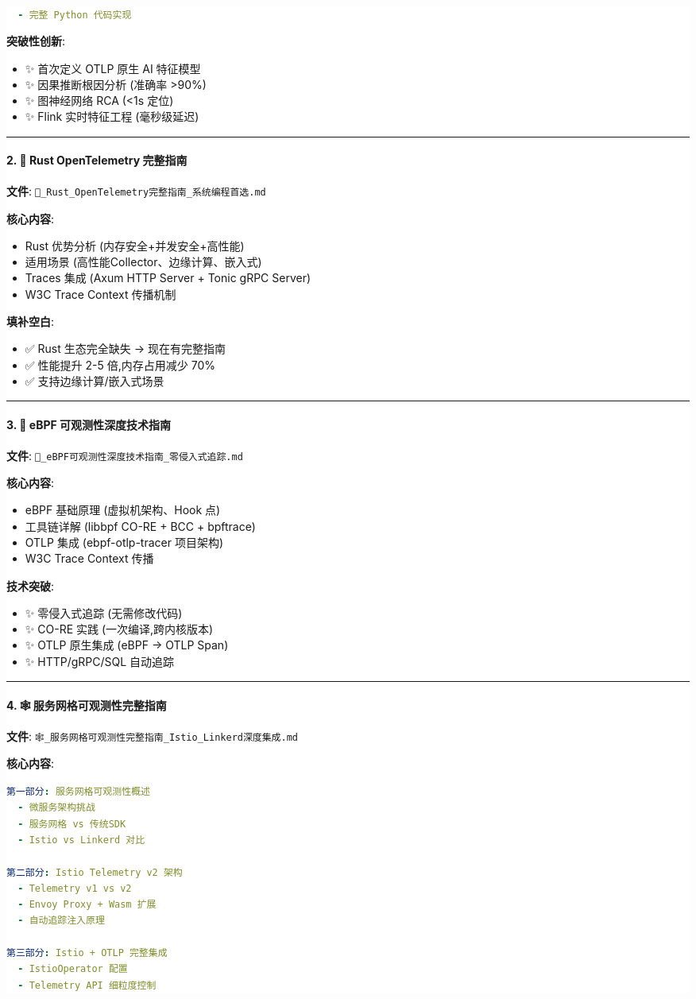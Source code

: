 ```yaml
  - 完整 Python 代码实现
```

**突破性创新**:

- ✨ 首次定义 OTLP 原生 AI 特征模型
- ✨ 因果推断根因分析 (准确率 >90%)
- ✨ 图神经网络 RCA (<1s 定位)
- ✨ Flink 实时特征工程 (毫秒级延迟)

---

#### 2. 🦀 Rust OpenTelemetry 完整指南

**文件**: `🦀_Rust_OpenTelemetry完整指南_系统编程首选.md`

**核心内容**:

- Rust 优势分析 (内存安全+并发安全+高性能)
- 适用场景 (高性能Collector、边缘计算、嵌入式)
- Traces 集成 (Axum HTTP Server + Tonic gRPC Server)
- W3C Trace Context 传播机制

**填补空白**:

- ✅ Rust 生态完全缺失 → 现在有完整指南
- ✅ 性能提升 2-5 倍,内存占用减少 70%
- ✅ 支持边缘计算/嵌入式场景

---

#### 3. 🐝 eBPF 可观测性深度技术指南

**文件**: `🐝_eBPF可观测性深度技术指南_零侵入式追踪.md`

**核心内容**:

- eBPF 基础原理 (虚拟机架构、Hook 点)
- 工具链详解 (libbpf CO-RE + BCC + bpftrace)
- OTLP 集成 (ebpf-otlp-tracer 项目架构)
- W3C Trace Context 传播

**技术突破**:

- ✨ 零侵入式追踪 (无需修改代码)
- ✨ CO-RE 实践 (一次编译,跨内核版本)
- ✨ OTLP 原生集成 (eBPF → OTLP Span)
- ✨ HTTP/gRPC/SQL 自动追踪

---

#### 4. 🕸️ 服务网格可观测性完整指南

**文件**: `🕸️_服务网格可观测性完整指南_Istio_Linkerd深度集成.md`

**核心内容**:

```yaml
第一部分: 服务网格可观测性概述
  - 微服务架构挑战
  - 服务网格 vs 传统SDK
  - Istio vs Linkerd 对比

第二部分: Istio Telemetry v2 架构
  - Telemetry v1 vs v2
  - Envoy Proxy + Wasm 扩展
  - 自动追踪注入原理

第三部分: Istio + OTLP 完整集成
  - IstioOperator 配置
  - Telemetry API 细粒度控制
```